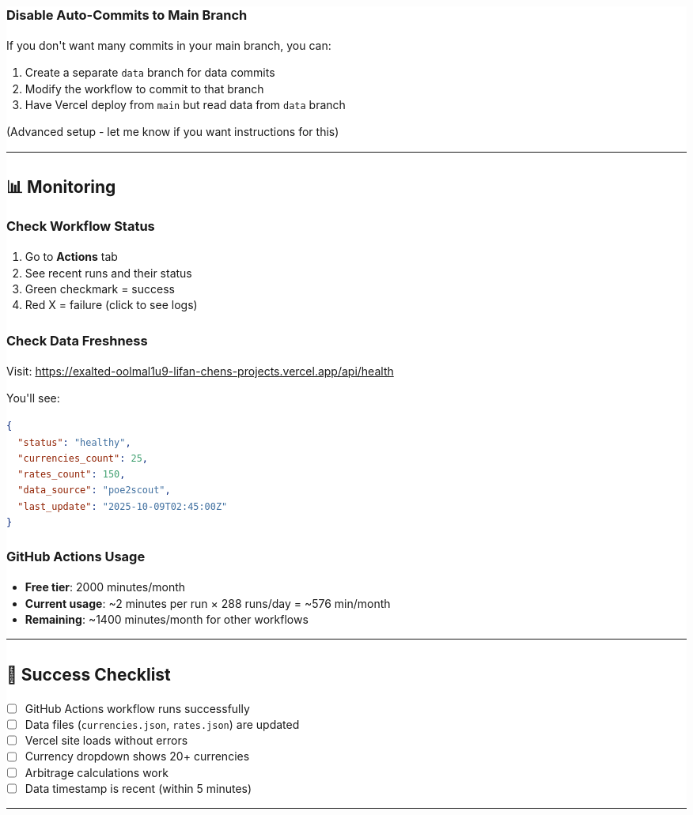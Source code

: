 ### Disable Auto-Commits to Main Branch

If you don't want many commits in your main branch, you can:

1. Create a separate `data` branch for data commits
2. Modify the workflow to commit to that branch
3. Have Vercel deploy from `main` but read data from `data` branch

(Advanced setup - let me know if you want instructions for this)

---

## 📊 Monitoring

### Check Workflow Status

1. Go to **Actions** tab
2. See recent runs and their status
3. Green checkmark = success
4. Red X = failure (click to see logs)

### Check Data Freshness

Visit: https://exalted-oolmal1u9-lifan-chens-projects.vercel.app/api/health

You'll see:
```json
{
  "status": "healthy",
  "currencies_count": 25,
  "rates_count": 150,
  "data_source": "poe2scout",
  "last_update": "2025-10-09T02:45:00Z"
}
```

### GitHub Actions Usage

- **Free tier**: 2000 minutes/month
- **Current usage**: ~2 minutes per run × 288 runs/day = ~576 min/month
- **Remaining**: ~1400 minutes/month for other workflows

---

## 🎉 Success Checklist

- [ ] GitHub Actions workflow runs successfully
- [ ] Data files (`currencies.json`, `rates.json`) are updated
- [ ] Vercel site loads without errors
- [ ] Currency dropdown shows 20+ currencies
- [ ] Arbitrage calculations work
- [ ] Data timestamp is recent (within 5 minutes)

---